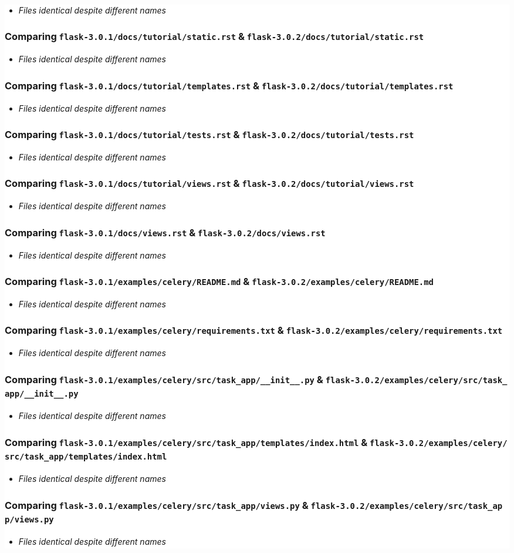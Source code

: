  * *Files identical despite different names*

### Comparing `flask-3.0.1/docs/tutorial/static.rst` & `flask-3.0.2/docs/tutorial/static.rst`

 * *Files identical despite different names*

### Comparing `flask-3.0.1/docs/tutorial/templates.rst` & `flask-3.0.2/docs/tutorial/templates.rst`

 * *Files identical despite different names*

### Comparing `flask-3.0.1/docs/tutorial/tests.rst` & `flask-3.0.2/docs/tutorial/tests.rst`

 * *Files identical despite different names*

### Comparing `flask-3.0.1/docs/tutorial/views.rst` & `flask-3.0.2/docs/tutorial/views.rst`

 * *Files identical despite different names*

### Comparing `flask-3.0.1/docs/views.rst` & `flask-3.0.2/docs/views.rst`

 * *Files identical despite different names*

### Comparing `flask-3.0.1/examples/celery/README.md` & `flask-3.0.2/examples/celery/README.md`

 * *Files identical despite different names*

### Comparing `flask-3.0.1/examples/celery/requirements.txt` & `flask-3.0.2/examples/celery/requirements.txt`

 * *Files identical despite different names*

### Comparing `flask-3.0.1/examples/celery/src/task_app/__init__.py` & `flask-3.0.2/examples/celery/src/task_app/__init__.py`

 * *Files identical despite different names*

### Comparing `flask-3.0.1/examples/celery/src/task_app/templates/index.html` & `flask-3.0.2/examples/celery/src/task_app/templates/index.html`

 * *Files identical despite different names*

### Comparing `flask-3.0.1/examples/celery/src/task_app/views.py` & `flask-3.0.2/examples/celery/src/task_app/views.py`

 * *Files identical despite different names*
